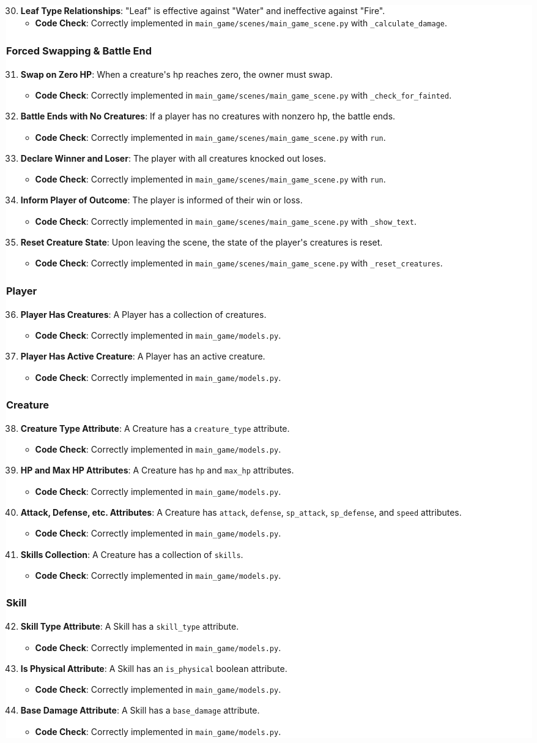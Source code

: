 30. **Leaf Type Relationships**: "Leaf" is effective against "Water" and ineffective against "Fire".  
    - **Code Check**: Correctly implemented in `main_game/scenes/main_game_scene.py` with `_calculate_damage`.

### Forced Swapping & Battle End
31. **Swap on Zero HP**: When a creature's hp reaches zero, the owner must swap.  
    - **Code Check**: Correctly implemented in `main_game/scenes/main_game_scene.py` with `_check_for_fainted`.

32. **Battle Ends with No Creatures**: If a player has no creatures with nonzero hp, the battle ends.  
    - **Code Check**: Correctly implemented in `main_game/scenes/main_game_scene.py` with `run`.

33. **Declare Winner and Loser**: The player with all creatures knocked out loses.  
    - **Code Check**: Correctly implemented in `main_game/scenes/main_game_scene.py` with `run`.

34. **Inform Player of Outcome**: The player is informed of their win or loss.  
    - **Code Check**: Correctly implemented in `main_game/scenes/main_game_scene.py` with `_show_text`.

35. **Reset Creature State**: Upon leaving the scene, the state of the player's creatures is reset.  
    - **Code Check**: Correctly implemented in `main_game/scenes/main_game_scene.py` with `_reset_creatures`.

### Player
36. **Player Has Creatures**: A Player has a collection of creatures.  
    - **Code Check**: Correctly implemented in `main_game/models.py`.

37. **Player Has Active Creature**: A Player has an active creature.  
    - **Code Check**: Correctly implemented in `main_game/models.py`.

### Creature
38. **Creature Type Attribute**: A Creature has a `creature_type` attribute.  
    - **Code Check**: Correctly implemented in `main_game/models.py`.

39. **HP and Max HP Attributes**: A Creature has `hp` and `max_hp` attributes.  
    - **Code Check**: Correctly implemented in `main_game/models.py`.

40. **Attack, Defense, etc. Attributes**: A Creature has `attack`, `defense`, `sp_attack`, `sp_defense`, and `speed` attributes.  
    - **Code Check**: Correctly implemented in `main_game/models.py`.

41. **Skills Collection**: A Creature has a collection of `skills`.  
    - **Code Check**: Correctly implemented in `main_game/models.py`.

### Skill
42. **Skill Type Attribute**: A Skill has a `skill_type` attribute.  
    - **Code Check**: Correctly implemented in `main_game/models.py`.

43. **Is Physical Attribute**: A Skill has an `is_physical` boolean attribute.  
    - **Code Check**: Correctly implemented in `main_game/models.py`.

44. **Base Damage Attribute**: A Skill has a `base_damage` attribute.  
    - **Code Check**: Correctly implemented in `main_game/models.py`.
